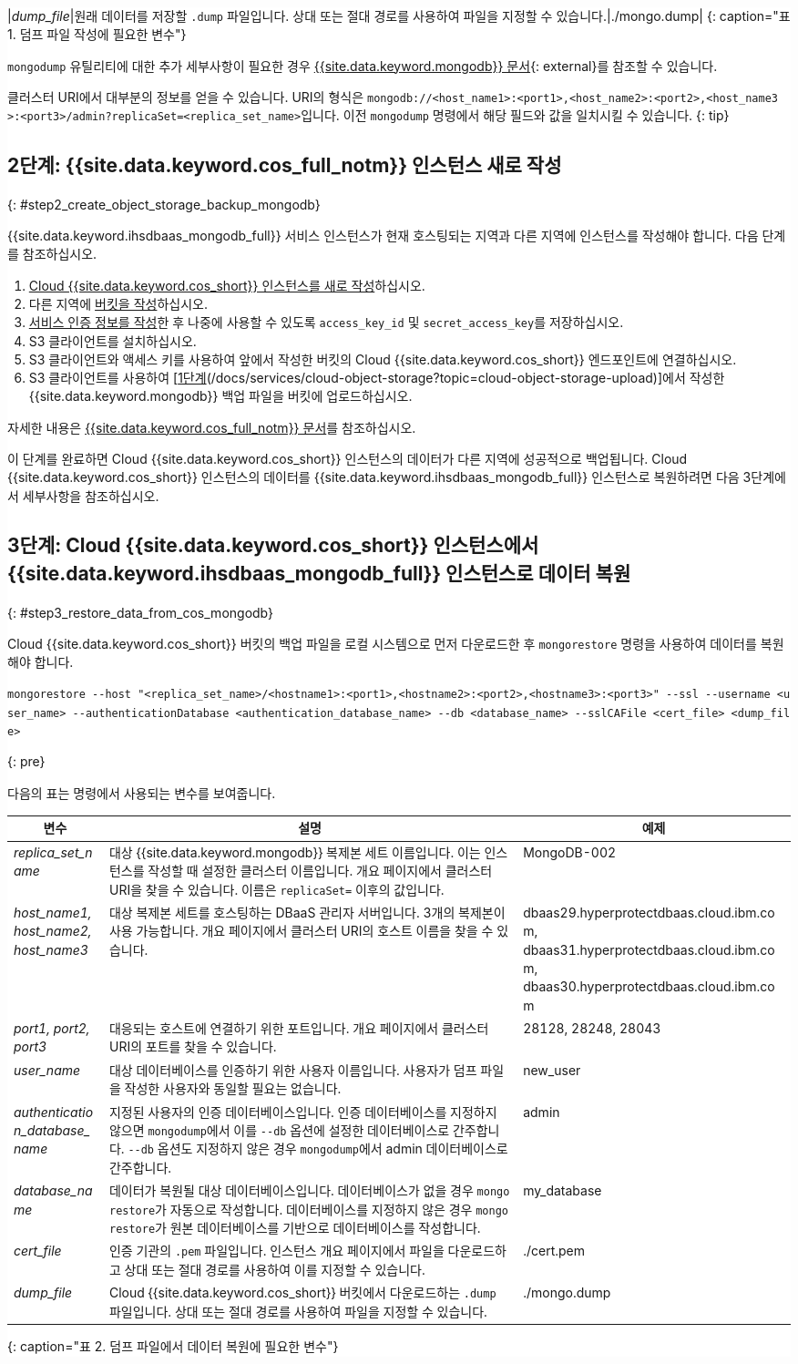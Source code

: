|*dump_file*|원래 데이터를 저장할 `.dump` 파일입니다. 상대 또는 절대 경로를 사용하여 파일을 지정할 수 있습니다.|./mongo.dump|
{: caption="표 1. 덤프 파일 작성에 필요한 변수"}

`mongodump` 유틸리티에 대한 추가 세부사항이 필요한 경우 [{{site.data.keyword.mongodb}} 문서](https://docs.mongodb.com/manual/reference/program/mongodump/){: external}를 참조할 수 있습니다.

클러스터 URI에서 대부분의 정보를 얻을 수 있습니다. URI의 형식은 `mongodb://<host_name1>:<port1>,<host_name2>:<port2>,<host_name3>:<port3>/admin?replicaSet=<replica_set_name>`입니다. 이전 `mongodump` 명령에서 해당 필드와 값을 일치시킬 수 있습니다.
{: tip}

## 2단계: {{site.data.keyword.cos_full_notm}} 인스턴스 새로 작성
{: #step2_create_object_storage_backup_mongodb}

{{site.data.keyword.ihsdbaas_mongodb_full}} 서비스 인스턴스가 현재 호스팅되는 지역과 다른 지역에 인스턴스를 작성해야 합니다. 다음 단계를 참조하십시오.

1. [Cloud {{site.data.keyword.cos_short}} 인스턴스를 새로 작성](/docs/services/cloud-object-storage?topic=cloud-object-storage-provision)하십시오.
2. 다른 지역에 [버킷을 작성](/docs/services/cloud-object-storage?topic=cloud-object-storage-endpoints#endpoints-region)하십시오.
3. [서비스 인증 정보를 작성](/docs/services/cloud-object-storage?topic=cloud-object-storage-service-credentials)한 후 나중에 사용할 수 있도록 `access_key_id` 및 `secret_access_key`를 저장하십시오.
4. S3 클라이언트를 설치하십시오.
5. S3 클라이언트와 액세스 키를 사용하여 앞에서 작성한 버킷의 Cloud {{site.data.keyword.cos_short}} 엔드포인트에 연결하십시오.
6. S3 클라이언트를 사용하여 [[1단계](#step1_create_dump_file_backup_mongodb)(/docs/services/cloud-object-storage?topic=cloud-object-storage-upload)]에서 작성한 {{site.data.keyword.mongodb}} 백업 파일을 버킷에 업로드하십시오.

자세한 내용은 [{{site.data.keyword.cos_full_notm}} 문서](/docs/services/cloud-object-storage?topic=cloud-object-storage-getting-started)를 참조하십시오.

이 단계를 완료하면 Cloud {{site.data.keyword.cos_short}} 인스턴스의 데이터가 다른 지역에 성공적으로 백업됩니다. Cloud {{site.data.keyword.cos_short}} 인스턴스의 데이터를 {{site.data.keyword.ihsdbaas_mongodb_full}} 인스턴스로 복원하려면 다음 3단계에서 세부사항을 참조하십시오.

## 3단계: Cloud {{site.data.keyword.cos_short}} 인스턴스에서 {{site.data.keyword.ihsdbaas_mongodb_full}} 인스턴스로 데이터 복원
{: #step3_restore_data_from_cos_mongodb}

Cloud {{site.data.keyword.cos_short}} 버킷의 백업 파일을 로컬 시스템으로 먼저 다운로드한 후 `mongorestore` 명령을 사용하여 데이터를 복원해야 합니다.

```
mongorestore --host "<replica_set_name>/<hostname1>:<port1>,<hostname2>:<port2>,<hostname3>:<port3>" --ssl --username <user_name> --authenticationDatabase <authentication_database_name> --db <database_name> --sslCAFile <cert_file> <dump_file>
```
{: pre}

다음의 표는 명령에서 사용되는 변수를 보여줍니다.

|변수|설명|예제|
|---------|-----------|-------|
|*replica_set_name*| 대상 {{site.data.keyword.mongodb}} 복제본 세트 이름입니다. 이는 인스턴스를 작성할 때 설정한 클러스터 이름입니다. 개요 페이지에서 클러스터 URI을 찾을 수 있습니다. 이름은 `replicaSet=` 이후의 값입니다.|MongoDB-002|
|*host_name1, host_name2, host_name3*|대상 복제본 세트를 호스팅하는 DBaaS 관리자 서버입니다. 3개의 복제본이 사용 가능합니다. 개요 페이지에서 클러스터 URI의 호스트 이름을 찾을 수 있습니다.|dbaas29.hyperprotectdbaas.cloud.ibm.com, dbaas31.hyperprotectdbaas.cloud.ibm.com, dbaas30.hyperprotectdbaas.cloud.ibm.com|
|*port1, port2, port3*|대응되는 호스트에 연결하기 위한 포트입니다. 개요 페이지에서 클러스터 URI의 포트를 찾을 수 있습니다.|28128, 28248, 28043|
|*user_name*| 대상 데이터베이스를 인증하기 위한 사용자 이름입니다. 사용자가 덤프 파일을 작성한 사용자와 동일할 필요는 없습니다.|new_user|
|*authentication_database_name*|지정된 사용자의 인증 데이터베이스입니다. 인증 데이터베이스를 지정하지 않으면 `mongodump`에서 이를 `--db` 옵션에 설정한 데이터베이스로 간주합니다. `--db` 옵션도 지정하지 않은 경우 `mongodump`에서 admin 데이터베이스로 간주합니다.|admin|
|*database_name*|데이터가 복원될 대상 데이터베이스입니다. 데이터베이스가 없을 경우 `mongorestore`가 자동으로 작성합니다. 데이터베이스를 지정하지 않은 경우 `mongorestore`가 원본 데이터베이스를 기반으로 데이터베이스를 작성합니다.|my_database|
|*cert_file*|인증 기관의 `.pem` 파일입니다. 인스턴스 개요 페이지에서 파일을 다운로드하고 상대 또는 절대 경로를 사용하여 이를 지정할 수 있습니다.|./cert.pem|
|*dump_file*|Cloud {{site.data.keyword.cos_short}} 버킷에서 다운로드하는 `.dump` 파일입니다. 상대 또는 절대 경로를 사용하여 파일을 지정할 수 있습니다.|./mongo.dump|
{: caption="표 2. 덤프 파일에서 데이터 복원에 필요한 변수"}